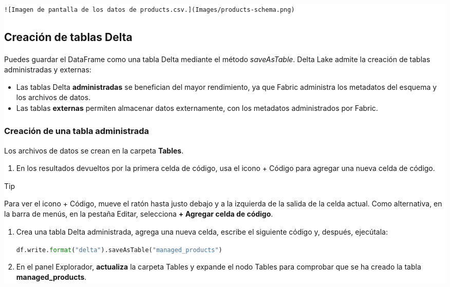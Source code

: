     ![Imagen de pantalla de los datos de products.csv.](Images/products-schema.png)
 
## Creación de tablas Delta

Puedes guardar el DataFrame como una tabla Delta mediante el método *saveAsTable*. Delta Lake admite la creación de tablas administradas y externas:

   * Las tablas Delta **administradas** se benefician del mayor rendimiento, ya que Fabric administra los metadatos del esquema y los archivos de datos.
   * Las tablas **externas** permiten almacenar datos externamente, con los metadatos administrados por Fabric.

### Creación de una tabla administrada

Los archivos de datos se crean en la carpeta **Tables**.

1. En los resultados devueltos por la primera celda de código, usa el icono + Código para agregar una nueva celda de código.

> [!TIP]
> Para ver el icono + Código, mueve el ratón hasta justo debajo y a la izquierda de la salida de la celda actual. Como alternativa, en la barra de menús, en la pestaña Editar, selecciona **+ Agregar celda de código**.

1. Crea una tabla Delta administrada, agrega una nueva celda, escribe el siguiente código y, después, ejecútala:

    ```python
   df.write.format("delta").saveAsTable("managed_products")
    ```

1. En el panel Explorador, **actualiza** la carpeta Tables y expande el nodo Tables para comprobar que se ha creado la tabla **managed_products**.
